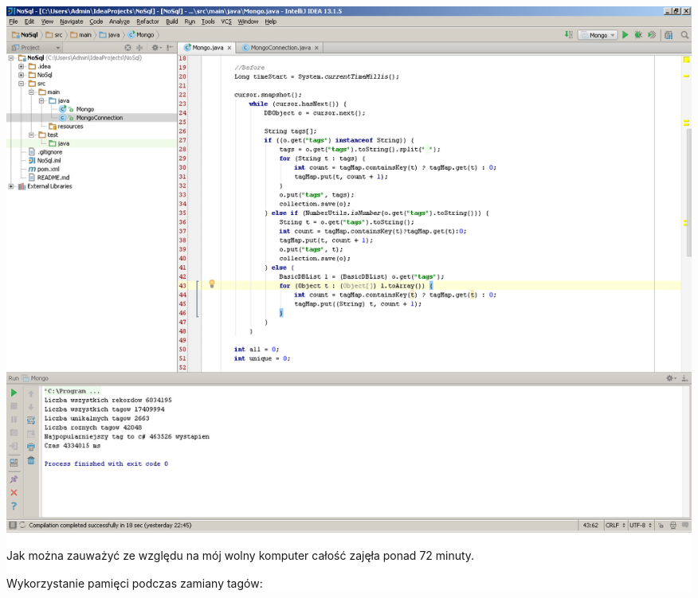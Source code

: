 ![całość](https://github.com/KLamkiewicz/NoSql/blob/master/Images/tagsfull.png)

Jak można zauważyć ze względu na mój wolny komputer całość zajęła ponad 72 minuty.

Wykorzystanie pamięci podczas zamiany tagów:
